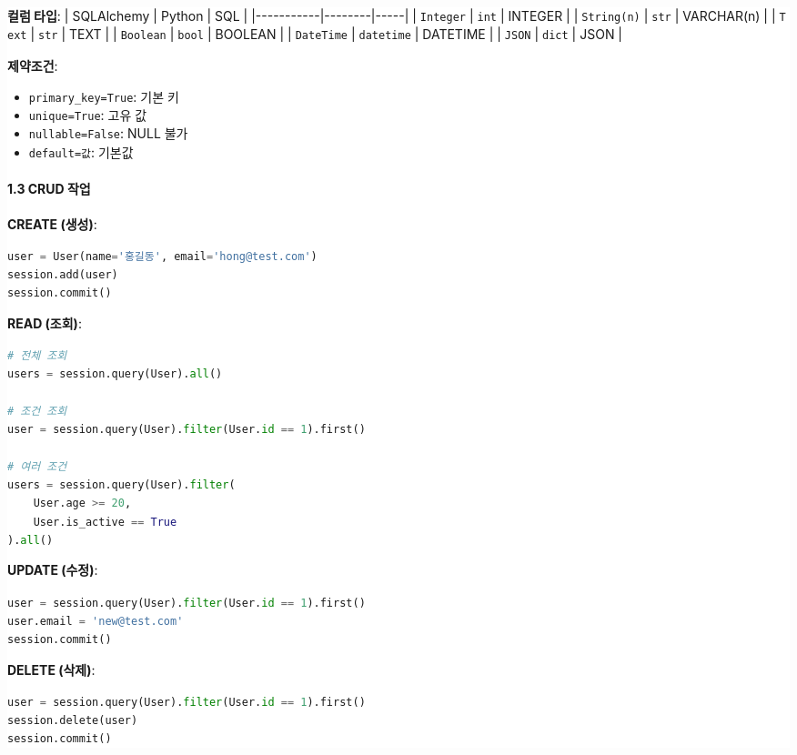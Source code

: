 **컬럼 타입**:
| SQLAlchemy | Python | SQL |
|-----------|--------|-----|
| `Integer` | `int` | INTEGER |
| `String(n)` | `str` | VARCHAR(n) |
| `Text` | `str` | TEXT |
| `Boolean` | `bool` | BOOLEAN |
| `DateTime` | `datetime` | DATETIME |
| `JSON` | `dict` | JSON |

**제약조건**:
- `primary_key=True`: 기본 키
- `unique=True`: 고유 값
- `nullable=False`: NULL 불가
- `default=값`: 기본값

#### 1.3 CRUD 작업

**CREATE (생성)**:
```python
user = User(name='홍길동', email='hong@test.com')
session.add(user)
session.commit()
```

**READ (조회)**:
```python
# 전체 조회
users = session.query(User).all()

# 조건 조회
user = session.query(User).filter(User.id == 1).first()

# 여러 조건
users = session.query(User).filter(
    User.age >= 20,
    User.is_active == True
).all()
```

**UPDATE (수정)**:
```python
user = session.query(User).filter(User.id == 1).first()
user.email = 'new@test.com'
session.commit()
```

**DELETE (삭제)**:
```python
user = session.query(User).filter(User.id == 1).first()
session.delete(user)
session.commit()
```
